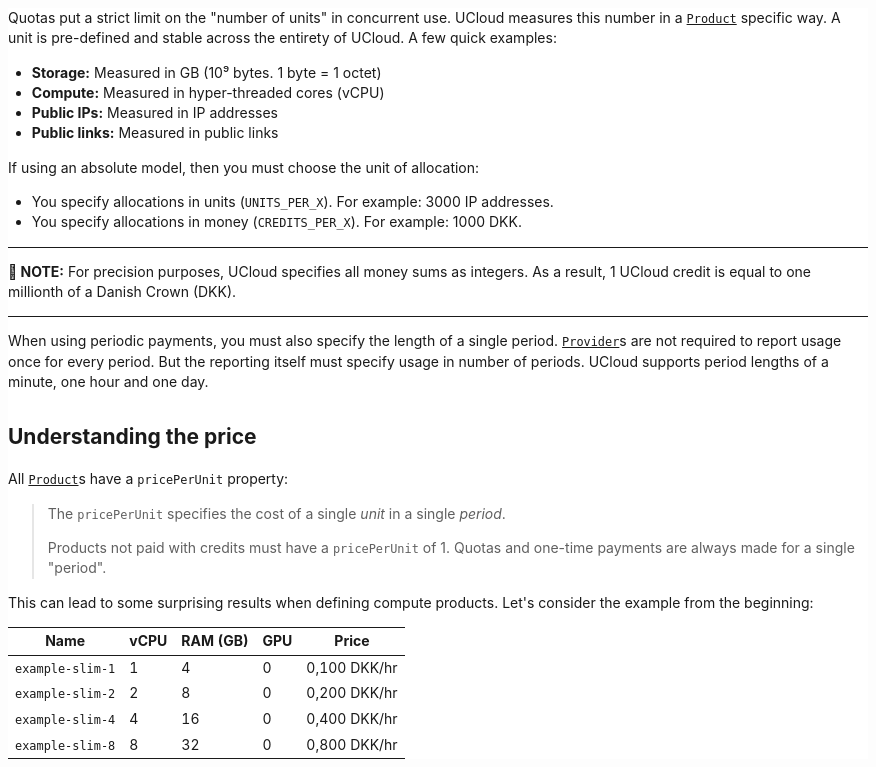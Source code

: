 
Quotas put a strict limit on the "number of units" in concurrent use. UCloud measures this number in a 
[`Product`](/docs/reference/dk.sdu.cloud.accounting.api.Product.md)  specific way. A unit is pre-defined and stable across the entirety of UCloud. A few quick 
examples:

- __Storage:__ Measured in GB (10⁹ bytes. 1 byte = 1 octet)
- __Compute:__ Measured in hyper-threaded cores (vCPU)
- __Public IPs:__ Measured in IP addresses
- __Public links:__ Measured in public links

If using an absolute model, then you must choose the unit of allocation:

- You specify allocations in units (`UNITS_PER_X`). For example: 3000 IP addresses.
- You specify allocations in money (`CREDITS_PER_X`). For example: 1000 DKK.

---

__📝 NOTE:__ For precision purposes, UCloud specifies all money sums as integers. As a result, 1 UCloud credit is equal 
to one millionth of a Danish Crown (DKK).

---

When using periodic payments, you must also specify the length of a single period. [`Provider`](/docs/reference/dk.sdu.cloud.provider.api.Provider.md)s are not required to 
report usage once for every period. But the reporting itself must specify usage in number of periods. 
UCloud supports period lengths of a minute, one hour and one day.

## Understanding the price

All [`Product`](/docs/reference/dk.sdu.cloud.accounting.api.Product.md)s have a `pricePerUnit` property: 

> The `pricePerUnit` specifies the cost of a single _unit_ in a single _period_.
>
> Products not paid with credits must have a `pricePerUnit` of 1. Quotas and one-time payments are always made for a 
> single "period". 

This can lead to some surprising results when defining compute products. Let's consider the example from 
the beginning:

| Name | vCPU | RAM (GB) | GPU | Price |
|------|------|----------|-----|-------|
| `example-slim-1` | 1 | 4 | 0 | 0,100 DKK/hr |
| `example-slim-2` | 2 | 8 | 0 | 0,200 DKK/hr |
| `example-slim-4` | 4 | 16 | 0 | 0,400 DKK/hr |
| `example-slim-8` | 8 | 32 | 0 | 0,800 DKK/hr |
